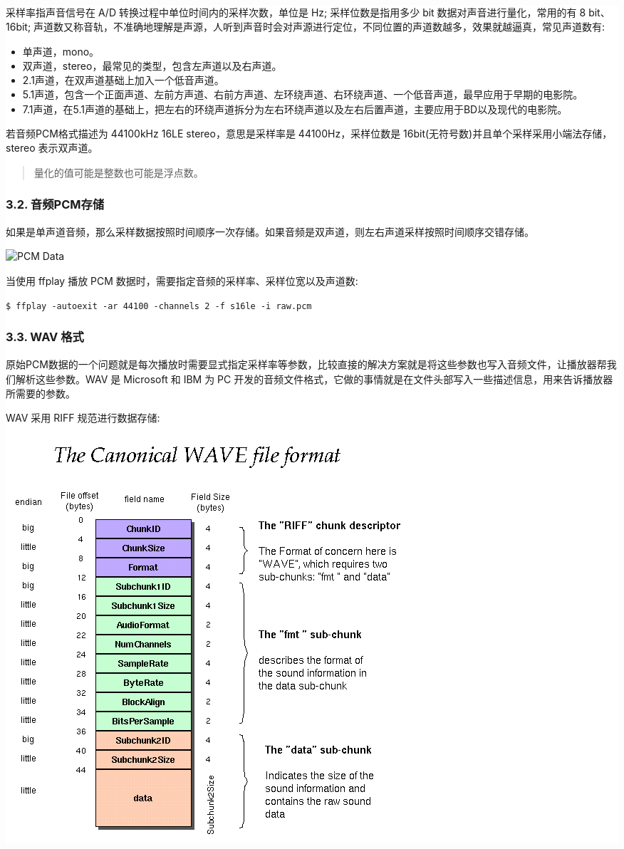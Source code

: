 采样率指声音信号在 A/D 转换过程中单位时间内的采样次数，单位是 Hz; 采样位数是指用多少 bit 数据对声音进行量化，常用的有 8 bit、16bit; 声道数又称音轨，不准确地理解是声源，人听到声音时会对声源进行定位，不同位置的声道数越多，效果就越逼真，常见声道数有:
* 单声道，mono。
* 双声道，stereo，最常见的类型，包含左声道以及右声道。
* 2.1声道，在双声道基础上加入一个低音声道。
* 5.1声道，包含一个正面声道、左前方声道、右前方声道、左环绕声道、右环绕声道、一个低音声道，最早应用于早期的电影院。
* 7.1声道，在5.1声道的基础上，把左右的环绕声道拆分为左右环绕声道以及左右后置声道，主要应用于BD以及现代的电影院。


若音频PCM格式描述为 44100kHz 16LE stereo，意思是采样率是 44100Hz，采样位数是 16bit(无符号数)并且单个采样采用小端法存储，stereo 表示双声道。

> 量化的值可能是整数也可能是浮点数。


### 3.2. 音频PCM存储
如果是单声道音频，那么采样数据按照时间顺序一次存储。如果音频是双声道，则左右声道采样按照时间顺序交错存储。


![PCM Data](../../img/audiovisual/pcm_data.png)


当使用 ffplay 播放 PCM 数据时，需要指定音频的采样率、采样位宽以及声道数:
```shell
$ ffplay -autoexit -ar 44100 -channels 2 -f s16le -i raw.pcm
```


### 3.3. WAV 格式
原始PCM数据的一个问题就是每次播放时需要显式指定采样率等参数，比较直接的解决方案就是将这些参数也写入音频文件，让播放器帮我们解析这些参数。WAV 是 Microsoft 和 IBM 为 PC 开发的音频文件格式，它做的事情就是在文件头部写入一些描述信息，用来告诉播放器所需要的参数。

WAV 采用 RIFF 规范进行数据存储:

![WAV format](../../img/audiovisual/wav_sound_format.webp)
